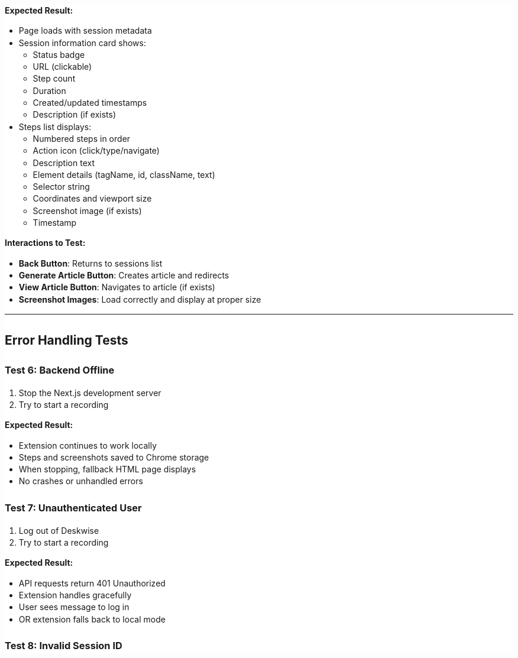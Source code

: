 **Expected Result:**
- Page loads with session metadata
- Session information card shows:
  - Status badge
  - URL (clickable)
  - Step count
  - Duration
  - Created/updated timestamps
  - Description (if exists)
- Steps list displays:
  - Numbered steps in order
  - Action icon (click/type/navigate)
  - Description text
  - Element details (tagName, id, className, text)
  - Selector string
  - Coordinates and viewport size
  - Screenshot image (if exists)
  - Timestamp

**Interactions to Test:**
- **Back Button**: Returns to sessions list
- **Generate Article Button**: Creates article and redirects
- **View Article Button**: Navigates to article (if exists)
- **Screenshot Images**: Load correctly and display at proper size

---

## Error Handling Tests

### Test 6: Backend Offline

1. Stop the Next.js development server
2. Try to start a recording

**Expected Result:**
- Extension continues to work locally
- Steps and screenshots saved to Chrome storage
- When stopping, fallback HTML page displays
- No crashes or unhandled errors

### Test 7: Unauthenticated User

1. Log out of Deskwise
2. Try to start a recording

**Expected Result:**
- API requests return 401 Unauthorized
- Extension handles gracefully
- User sees message to log in
- OR extension falls back to local mode

### Test 8: Invalid Session ID
